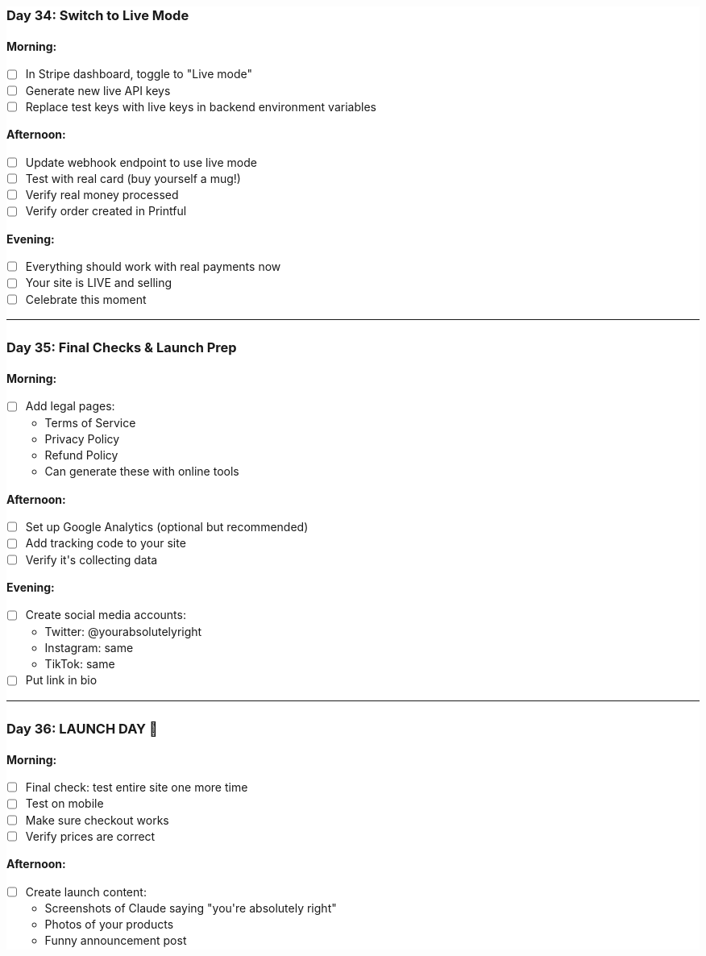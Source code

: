 ### Day 34: Switch to Live Mode
**Morning:**
- [ ] In Stripe dashboard, toggle to "Live mode"
- [ ] Generate new live API keys
- [ ] Replace test keys with live keys in backend environment variables

**Afternoon:**
- [ ] Update webhook endpoint to use live mode
- [ ] Test with real card (buy yourself a mug!)
- [ ] Verify real money processed
- [ ] Verify order created in Printful

**Evening:**
- [ ] Everything should work with real payments now
- [ ] Your site is LIVE and selling
- [ ] Celebrate this moment

---

### Day 35: Final Checks & Launch Prep
**Morning:**
- [ ] Add legal pages:
  - Terms of Service
  - Privacy Policy
  - Refund Policy
  - Can generate these with online tools

**Afternoon:**
- [ ] Set up Google Analytics (optional but recommended)
- [ ] Add tracking code to your site
- [ ] Verify it's collecting data

**Evening:**
- [ ] Create social media accounts:
  - Twitter: @yourabsolutelyright
  - Instagram: same
  - TikTok: same
- [ ] Put link in bio

---

### Day 36: LAUNCH DAY 🚀
**Morning:**
- [ ] Final check: test entire site one more time
- [ ] Test on mobile
- [ ] Make sure checkout works
- [ ] Verify prices are correct

**Afternoon:**
- [ ] Create launch content:
  - Screenshots of Claude saying "you're absolutely right"
  - Photos of your products
  - Funny announcement post
